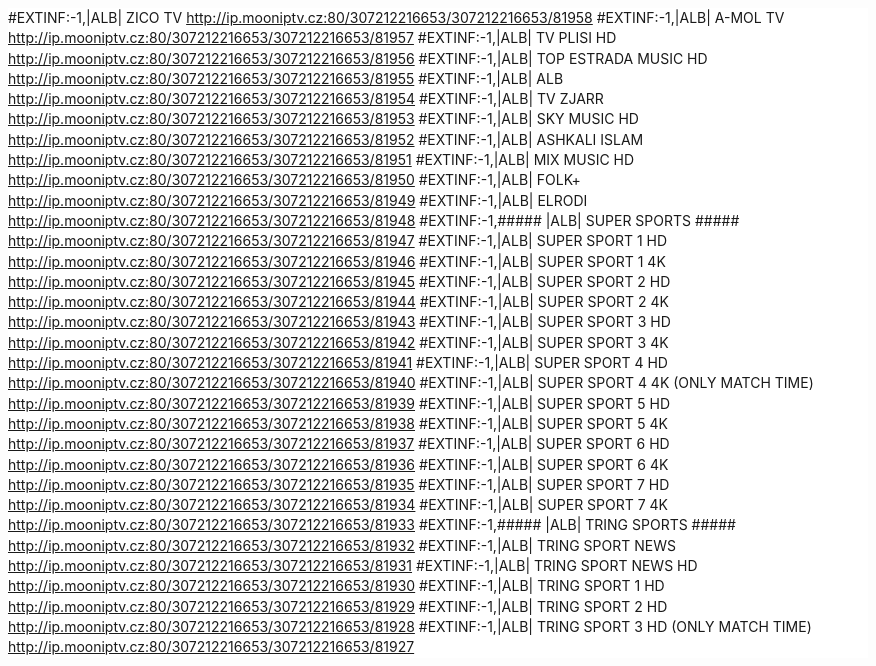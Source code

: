 #EXTINF:-1,|ALB| ZICO TV
http://ip.mooniptv.cz:80/307212216653/307212216653/81958
#EXTINF:-1,|ALB| A-MOL TV
http://ip.mooniptv.cz:80/307212216653/307212216653/81957
#EXTINF:-1,|ALB| TV PLISI HD
http://ip.mooniptv.cz:80/307212216653/307212216653/81956
#EXTINF:-1,|ALB| TOP ESTRADA MUSIC HD
http://ip.mooniptv.cz:80/307212216653/307212216653/81955
#EXTINF:-1,|ALB| ALB
http://ip.mooniptv.cz:80/307212216653/307212216653/81954
#EXTINF:-1,|ALB| TV ZJARR
http://ip.mooniptv.cz:80/307212216653/307212216653/81953
#EXTINF:-1,|ALB| SKY MUSIC HD
http://ip.mooniptv.cz:80/307212216653/307212216653/81952
#EXTINF:-1,|ALB|  ASHKALI ISLAM
http://ip.mooniptv.cz:80/307212216653/307212216653/81951
#EXTINF:-1,|ALB| MIX MUSIC HD
http://ip.mooniptv.cz:80/307212216653/307212216653/81950
#EXTINF:-1,|ALB| FOLK+
http://ip.mooniptv.cz:80/307212216653/307212216653/81949
#EXTINF:-1,|ALB| ELRODI
http://ip.mooniptv.cz:80/307212216653/307212216653/81948
#EXTINF:-1,##### |ALB| SUPER SPORTS #####
http://ip.mooniptv.cz:80/307212216653/307212216653/81947
#EXTINF:-1,|ALB| SUPER SPORT 1 HD
http://ip.mooniptv.cz:80/307212216653/307212216653/81946
#EXTINF:-1,|ALB| SUPER SPORT 1 4K
http://ip.mooniptv.cz:80/307212216653/307212216653/81945
#EXTINF:-1,|ALB| SUPER SPORT 2 HD
http://ip.mooniptv.cz:80/307212216653/307212216653/81944
#EXTINF:-1,|ALB| SUPER SPORT 2 4K
http://ip.mooniptv.cz:80/307212216653/307212216653/81943
#EXTINF:-1,|ALB| SUPER SPORT 3 HD
http://ip.mooniptv.cz:80/307212216653/307212216653/81942
#EXTINF:-1,|ALB| SUPER SPORT 3 4K
http://ip.mooniptv.cz:80/307212216653/307212216653/81941
#EXTINF:-1,|ALB| SUPER SPORT 4 HD
http://ip.mooniptv.cz:80/307212216653/307212216653/81940
#EXTINF:-1,|ALB| SUPER SPORT 4 4K (ONLY MATCH TIME)
http://ip.mooniptv.cz:80/307212216653/307212216653/81939
#EXTINF:-1,|ALB| SUPER SPORT 5 HD
http://ip.mooniptv.cz:80/307212216653/307212216653/81938
#EXTINF:-1,|ALB| SUPER SPORT 5 4K
http://ip.mooniptv.cz:80/307212216653/307212216653/81937
#EXTINF:-1,|ALB| SUPER SPORT 6 HD
http://ip.mooniptv.cz:80/307212216653/307212216653/81936
#EXTINF:-1,|ALB| SUPER SPORT 6 4K
http://ip.mooniptv.cz:80/307212216653/307212216653/81935
#EXTINF:-1,|ALB| SUPER SPORT 7 HD
http://ip.mooniptv.cz:80/307212216653/307212216653/81934
#EXTINF:-1,|ALB| SUPER SPORT 7 4K
http://ip.mooniptv.cz:80/307212216653/307212216653/81933
#EXTINF:-1,##### |ALB| TRING SPORTS #####
http://ip.mooniptv.cz:80/307212216653/307212216653/81932
#EXTINF:-1,|ALB| TRING SPORT NEWS
http://ip.mooniptv.cz:80/307212216653/307212216653/81931
#EXTINF:-1,|ALB| TRING SPORT NEWS HD
http://ip.mooniptv.cz:80/307212216653/307212216653/81930
#EXTINF:-1,|ALB| TRING SPORT 1 HD
http://ip.mooniptv.cz:80/307212216653/307212216653/81929
#EXTINF:-1,|ALB| TRING SPORT 2 HD
http://ip.mooniptv.cz:80/307212216653/307212216653/81928
#EXTINF:-1,|ALB| TRING SPORT 3 HD (ONLY MATCH TIME)
http://ip.mooniptv.cz:80/307212216653/307212216653/81927